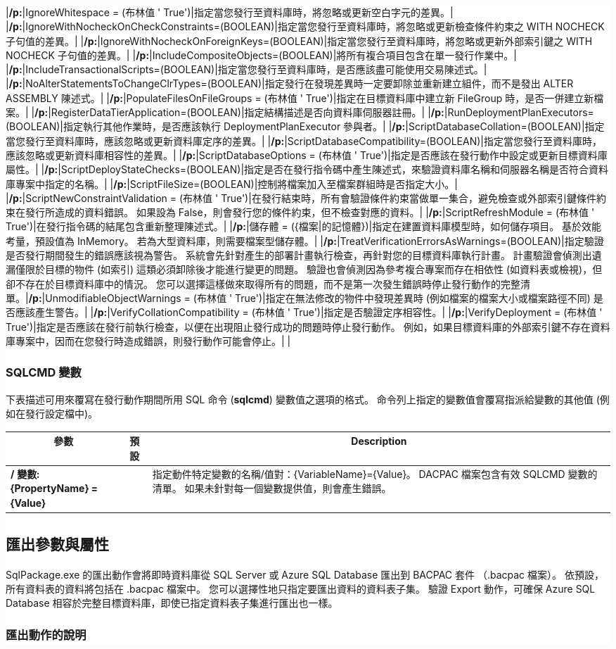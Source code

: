 |**/p:**|IgnoreWhitespace = (布林值 ' True')|指定當您發行至資料庫時，將忽略或更新空白字元的差異。|
|**/p:**|IgnoreWithNocheckOnCheckConstraints=(BOOLEAN)|指定當您發行至資料庫時，將忽略或更新檢查條件約束之 WITH NOCHECK 子句值的差異。|
|**/p:**|IgnoreWithNocheckOnForeignKeys=(BOOLEAN)|指定當您發行至資料庫時，將忽略或更新外部索引鍵之 WITH NOCHECK 子句值的差異。|
|**/p:**|IncludeCompositeObjects=(BOOLEAN)|將所有複合項目包含在單一發行作業中。|
|**/p:**|IncludeTransactionalScripts=(BOOLEAN)|指定當您發行至資料庫時，是否應該盡可能使用交易陳述式。|
|**/p:**|NoAlterStatementsToChangeClrTypes=(BOOLEAN)|指定發行在發現差異時一定要卸除並重新建立組件，而不是發出 ALTER ASSEMBLY 陳述式。|
|**/p:**|PopulateFilesOnFileGroups = (布林值 ' True')|指定在目標資料庫中建立新 FileGroup 時，是否一併建立新檔案。|
|**/p:**|RegisterDataTierApplication=(BOOLEAN)|指定結構描述是否向資料庫伺服器註冊。|
|**/p:**|RunDeploymentPlanExecutors=(BOOLEAN)|指定執行其他作業時，是否應該執行 DeploymentPlanExecutor 參與者。|
|**/p:**|ScriptDatabaseCollation=(BOOLEAN)|指定當您發行至資料庫時，應該忽略或更新資料庫定序的差異。|
|**/p:**|ScriptDatabaseCompatibility=(BOOLEAN)|指定當您發行至資料庫時，應該忽略或更新資料庫相容性的差異。|
|**/p:**|ScriptDatabaseOptions = (布林值 ' True')|指定是否應該在發行動作中設定或更新目標資料庫屬性。|
|**/p:**|ScriptDeployStateChecks=(BOOLEAN)|指定是否在發行指令碼中產生陳述式，來驗證資料庫名稱和伺服器名稱是否符合資料庫專案中指定的名稱。|
|**/p:**|ScriptFileSize=(BOOLEAN)|控制將檔案加入至檔案群組時是否指定大小。|
|**/p:**|ScriptNewConstraintValidation = (布林值 ' True')|在發行結束時，所有會驗證條件約束當做單一集合，避免檢查或外部索引鍵條件約束在發行所造成的資料錯誤。 如果設為 False，則會發行您的條件約束，但不檢查對應的資料。|
|**/p:**|ScriptRefreshModule = (布林值 ' True')|在發行指令碼的結尾包含重新整理陳述式。|
|**/p:**|儲存體 = ({檔案&#124;的記憶體})|指定在建置資料庫模型時，如何儲存項目。 基於效能考量，預設值為 InMemory。 若為大型資料庫，則需要檔案型儲存體。|
|**/p:**|TreatVerificationErrorsAsWarnings=(BOOLEAN)|指定驗證是否發行期間發生的錯誤應該視為警告。 系統會先針對產生的部署計畫執行檢查，再針對您的目標資料庫執行計畫。 計畫驗證會偵測出遺漏僅限於目標的物件 (如索引) 這類必須卸除後才能進行變更的問題。 驗證也會偵測因為參考複合專案而存在相依性 (如資料表或檢視)，但卻不存在於目標資料庫中的情況。 您可以選擇這樣做來取得所有的問題，而不是第一次發生錯誤時停止發行動作的完整清單。|**/p:**|UnmodifiableObjectWarnings = (布林值 ' True')|指定在無法修改的物件中發現差異時 (例如檔案的檔案大小或檔案路徑不同) 是否應該產生警告。|
|**/p:**|VerifyCollationCompatibility = (布林值 ' True')|指定是否驗證定序相容性。|
|**/p:**|VerifyDeployment = (布林值 ' True')|指定是否應該在發行前執行檢查，以便在出現阻止發行成功的問題時停止發行動作。 例如，如果目標資料庫的外部索引鍵不存在資料庫專案中，因而在您發行時造成錯誤，則發行動作可能會停止。|
|

### <a name="sqlcmd-variables"></a>SQLCMD 變數

下表描述可用來覆寫在發行動作期間所用 SQL 命令 (**sqlcmd**) 變數值之選項的格式。 命令列上指定的變數值會覆寫指派給變數的其他值 (例如在發行設定檔中)。  
  
|參數|預設|Description|  
|-------------|-----------|---------------|  
|**/ 變數: {PropertyName} = {Value}**||指定動件特定變數的名稱/值對：{VariableName}={Value}。 DACPAC 檔案包含有效 SQLCMD 變數的清單。 如果未針對每一個變數提供值，則會產生錯誤。|  
  
## <a name="export-parameters-and-properties"></a>匯出參數與屬性

SqlPackage.exe 的匯出動作會將即時資料庫從 SQL Server 或 Azure SQL Database 匯出到 BACPAC 套件 （.bacpac 檔案）。 依預設，所有資料表的資料將包括在 .bacpac 檔案中。 您可以選擇性地只指定要匯出資料的資料表子集。 驗證 Export 動作，可確保 Azure SQL Database 相容於完整目標資料庫，即使已指定資料表子集進行匯出也一樣。  
  
### <a name="help-for-export-action"></a>匯出動作的說明
